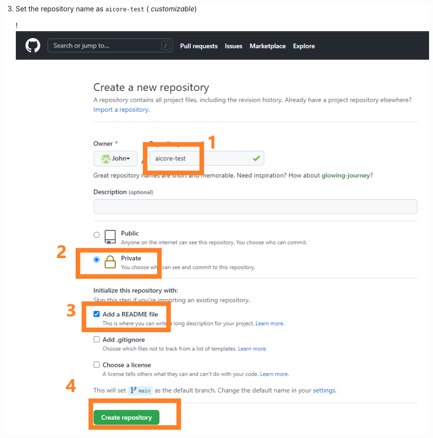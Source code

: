 3. Set the repository name as `aicore-test` ( *customizable*)

    !![Repository Name: aicore-test](img/github/2.png)
